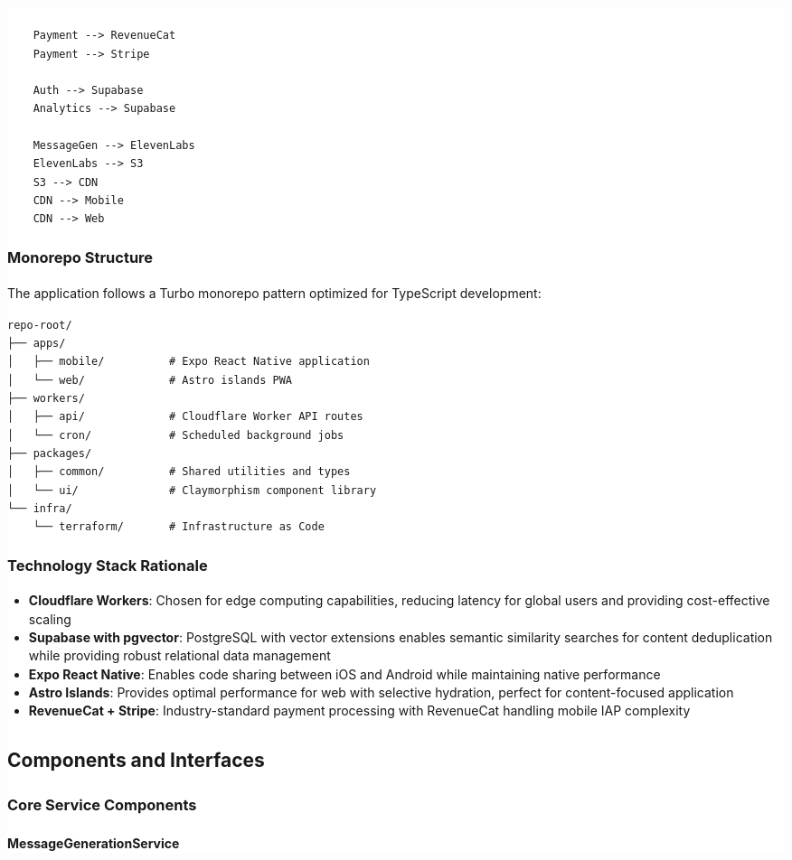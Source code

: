 ```mermaid
    
    Payment --> RevenueCat
    Payment --> Stripe
    
    Auth --> Supabase
    Analytics --> Supabase
    
    MessageGen --> ElevenLabs
    ElevenLabs --> S3
    S3 --> CDN
    CDN --> Mobile
    CDN --> Web
```

### Monorepo Structure

The application follows a Turbo monorepo pattern optimized for TypeScript development:

```
repo-root/
├── apps/
│   ├── mobile/          # Expo React Native application
│   └── web/             # Astro islands PWA
├── workers/
│   ├── api/             # Cloudflare Worker API routes
│   └── cron/            # Scheduled background jobs
├── packages/
│   ├── common/          # Shared utilities and types
│   └── ui/              # Claymorphism component library
└── infra/
    └── terraform/       # Infrastructure as Code
```

### Technology Stack Rationale

- **Cloudflare Workers**: Chosen for edge computing capabilities, reducing latency for global users and providing cost-effective scaling
- **Supabase with pgvector**: PostgreSQL with vector extensions enables semantic similarity searches for content deduplication while providing robust relational data management
- **Expo React Native**: Enables code sharing between iOS and Android while maintaining native performance
- **Astro Islands**: Provides optimal performance for web with selective hydration, perfect for content-focused application
- **RevenueCat + Stripe**: Industry-standard payment processing with RevenueCat handling mobile IAP complexity

## Components and Interfaces

### Core Service Components

#### MessageGenerationService
